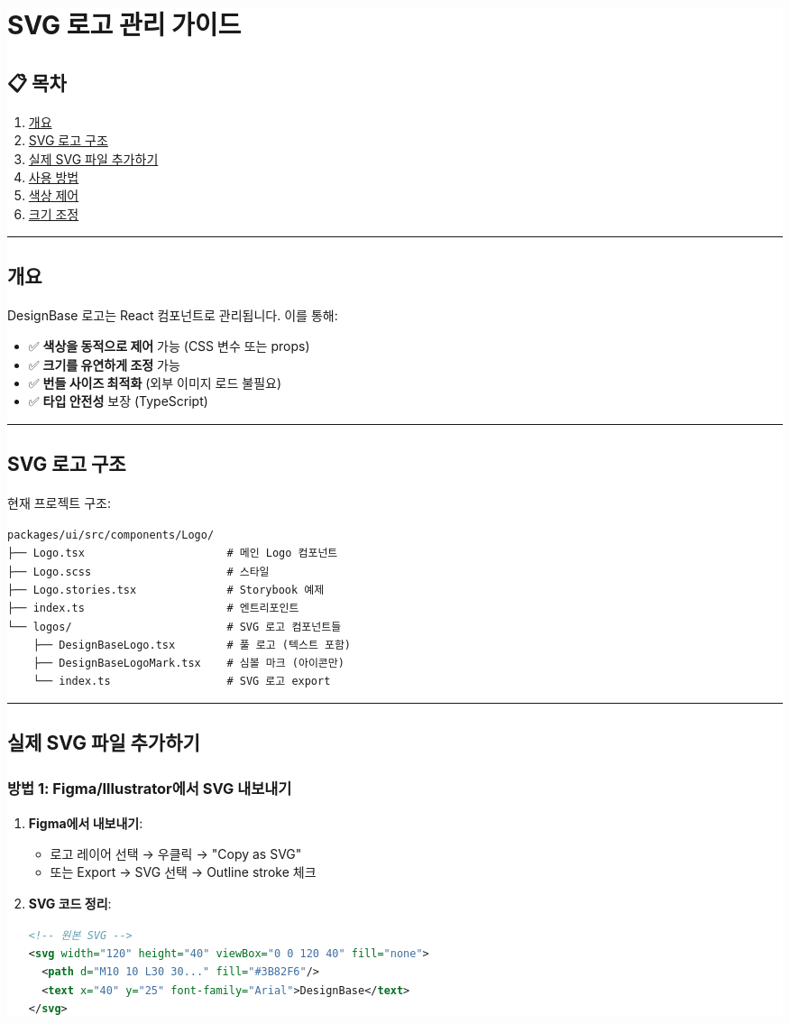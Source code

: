 # SVG 로고 관리 가이드

## 📋 목차
1. [개요](#개요)
2. [SVG 로고 구조](#svg-로고-구조)
3. [실제 SVG 파일 추가하기](#실제-svg-파일-추가하기)
4. [사용 방법](#사용-방법)
5. [색상 제어](#색상-제어)
6. [크기 조정](#크기-조정)

---

## 개요

DesignBase 로고는 React 컴포넌트로 관리됩니다. 이를 통해:
- ✅ **색상을 동적으로 제어** 가능 (CSS 변수 또는 props)
- ✅ **크기를 유연하게 조정** 가능
- ✅ **번들 사이즈 최적화** (외부 이미지 로드 불필요)
- ✅ **타입 안전성** 보장 (TypeScript)

---

## SVG 로고 구조

현재 프로젝트 구조:

```
packages/ui/src/components/Logo/
├── Logo.tsx                      # 메인 Logo 컴포넌트
├── Logo.scss                     # 스타일
├── Logo.stories.tsx              # Storybook 예제
├── index.ts                      # 엔트리포인트
└── logos/                        # SVG 로고 컴포넌트들
    ├── DesignBaseLogo.tsx        # 풀 로고 (텍스트 포함)
    ├── DesignBaseLogoMark.tsx    # 심볼 마크 (아이콘만)
    └── index.ts                  # SVG 로고 export
```

---

## 실제 SVG 파일 추가하기

### 방법 1: Figma/Illustrator에서 SVG 내보내기

1. **Figma에서 내보내기**:
   - 로고 레이어 선택 → 우클릭 → "Copy as SVG"
   - 또는 Export → SVG 선택 → Outline stroke 체크

2. **SVG 코드 정리**:
   ```xml
   <!-- 원본 SVG -->
   <svg width="120" height="40" viewBox="0 0 120 40" fill="none">
     <path d="M10 10 L30 30..." fill="#3B82F6"/>
     <text x="40" y="25" font-family="Arial">DesignBase</text>
   </svg>
   ```
